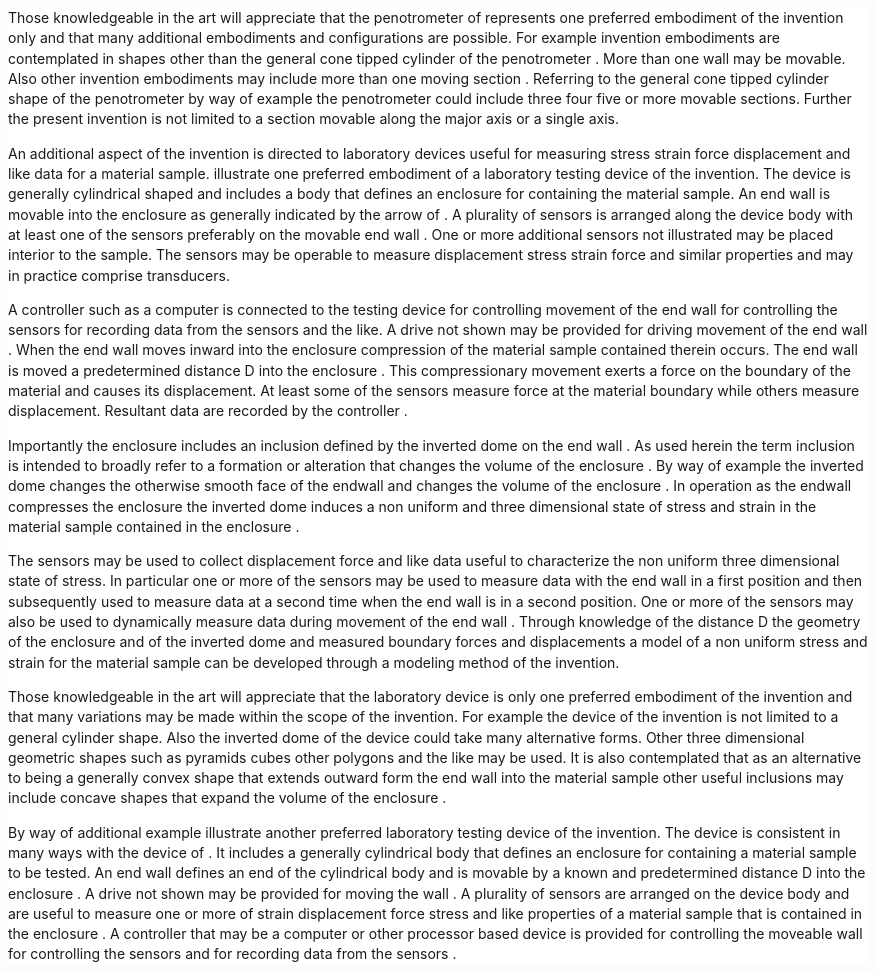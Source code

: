 Those knowledgeable in the art will appreciate that the penotrometer of represents one preferred embodiment of the invention only and that many additional embodiments and configurations are possible. For example invention embodiments are contemplated in shapes other than the general cone tipped cylinder of the penotrometer . More than one wall may be movable. Also other invention embodiments may include more than one moving section . Referring to the general cone tipped cylinder shape of the penotrometer by way of example the penotrometer could include three four five or more movable sections. Further the present invention is not limited to a section movable along the major axis or a single axis.

An additional aspect of the invention is directed to laboratory devices useful for measuring stress strain force displacement and like data for a material sample. illustrate one preferred embodiment of a laboratory testing device of the invention. The device is generally cylindrical shaped and includes a body that defines an enclosure for containing the material sample. An end wall is movable into the enclosure as generally indicated by the arrow of . A plurality of sensors is arranged along the device body with at least one of the sensors preferably on the movable end wall . One or more additional sensors not illustrated may be placed interior to the sample. The sensors may be operable to measure displacement stress strain force and similar properties and may in practice comprise transducers.

A controller such as a computer is connected to the testing device for controlling movement of the end wall for controlling the sensors for recording data from the sensors and the like. A drive not shown may be provided for driving movement of the end wall . When the end wall moves inward into the enclosure compression of the material sample contained therein occurs. The end wall is moved a predetermined distance D into the enclosure . This compressionary movement exerts a force on the boundary of the material and causes its displacement. At least some of the sensors measure force at the material boundary while others measure displacement. Resultant data are recorded by the controller .

Importantly the enclosure includes an inclusion defined by the inverted dome on the end wall . As used herein the term inclusion is intended to broadly refer to a formation or alteration that changes the volume of the enclosure . By way of example the inverted dome changes the otherwise smooth face of the endwall and changes the volume of the enclosure . In operation as the endwall compresses the enclosure the inverted dome induces a non uniform and three dimensional state of stress and strain in the material sample contained in the enclosure .

The sensors may be used to collect displacement force and like data useful to characterize the non uniform three dimensional state of stress. In particular one or more of the sensors may be used to measure data with the end wall in a first position and then subsequently used to measure data at a second time when the end wall is in a second position. One or more of the sensors may also be used to dynamically measure data during movement of the end wall . Through knowledge of the distance D the geometry of the enclosure and of the inverted dome and measured boundary forces and displacements a model of a non uniform stress and strain for the material sample can be developed through a modeling method of the invention.

Those knowledgeable in the art will appreciate that the laboratory device is only one preferred embodiment of the invention and that many variations may be made within the scope of the invention. For example the device of the invention is not limited to a general cylinder shape. Also the inverted dome of the device could take many alternative forms. Other three dimensional geometric shapes such as pyramids cubes other polygons and the like may be used. It is also contemplated that as an alternative to being a generally convex shape that extends outward form the end wall into the material sample other useful inclusions may include concave shapes that expand the volume of the enclosure .

By way of additional example illustrate another preferred laboratory testing device of the invention. The device is consistent in many ways with the device of . It includes a generally cylindrical body that defines an enclosure for containing a material sample to be tested. An end wall defines an end of the cylindrical body and is movable by a known and predetermined distance D into the enclosure . A drive not shown may be provided for moving the wall . A plurality of sensors are arranged on the device body and are useful to measure one or more of strain displacement force stress and like properties of a material sample that is contained in the enclosure . A controller that may be a computer or other processor based device is provided for controlling the moveable wall for controlling the sensors and for recording data from the sensors .
